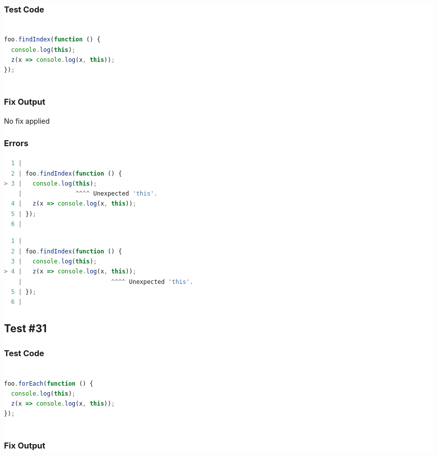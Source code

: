 ### Test Code


```ts

foo.findIndex(function () {
  console.log(this);
  z(x => console.log(x, this));
});
      
```

### Fix Output

No fix applied

### Errors


```ts
  1 |
  2 | foo.findIndex(function () {
> 3 |   console.log(this);
    |               ^^^^ Unexpected 'this'.
  4 |   z(x => console.log(x, this));
  5 | });
  6 |       
```


```ts
  1 |
  2 | foo.findIndex(function () {
  3 |   console.log(this);
> 4 |   z(x => console.log(x, this));
    |                         ^^^^ Unexpected 'this'.
  5 | });
  6 |       
```

## Test #31

### Test Code


```ts

foo.forEach(function () {
  console.log(this);
  z(x => console.log(x, this));
});
      
```

### Fix Output
